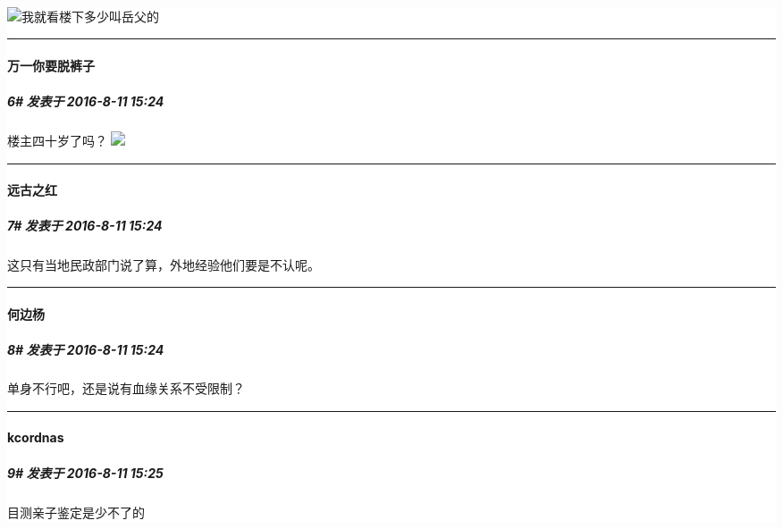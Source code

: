 

<img src="https://static.saraba1st.com/image/smiley/face/91.gif" referrerpolicy="no-referrer">我就看楼下多少叫岳父的







-----

####  万一你要脱裤子  
##### 6#       发表于 2016-8-11 15:24





楼主四十岁了吗？ <img src="https://static.saraba1st.com/image/smiley/face/09.gif" referrerpolicy="no-referrer">







-----

####  远古之红  
##### 7#       发表于 2016-8-11 15:24




这只有当地民政部门说了算，外地经验他们要是不认呢。







-----

####  何边杨  
##### 8#       发表于 2016-8-11 15:24




单身不行吧，还是说有血缘关系不受限制？







-----

####  kcordnas  
##### 9#       发表于 2016-8-11 15:25




目测亲子鉴定是少不了的

